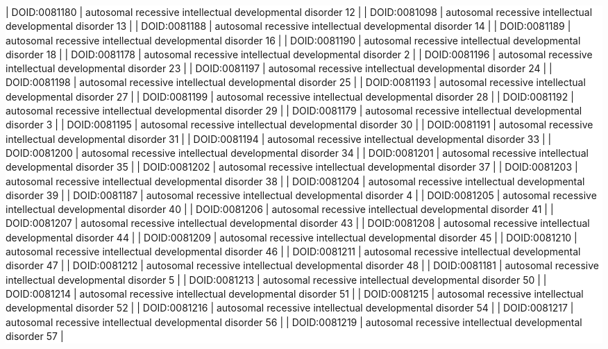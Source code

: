 | DOID:0081180 | autosomal recessive intellectual developmental disorder 12                                                                    |
| DOID:0081098 | autosomal recessive intellectual developmental disorder 13                                                                    |
| DOID:0081188 | autosomal recessive intellectual developmental disorder 14                                                                    |
| DOID:0081189 | autosomal recessive intellectual developmental disorder 16                                                                    |
| DOID:0081190 | autosomal recessive intellectual developmental disorder 18                                                                    |
| DOID:0081178 | autosomal recessive intellectual developmental disorder 2                                                                     |
| DOID:0081196 | autosomal recessive intellectual developmental disorder 23                                                                    |
| DOID:0081197 | autosomal recessive intellectual developmental disorder 24                                                                    |
| DOID:0081198 | autosomal recessive intellectual developmental disorder 25                                                                    |
| DOID:0081193 | autosomal recessive intellectual developmental disorder 27                                                                    |
| DOID:0081199 | autosomal recessive intellectual developmental disorder 28                                                                    |
| DOID:0081192 | autosomal recessive intellectual developmental disorder 29                                                                    |
| DOID:0081179 | autosomal recessive intellectual developmental disorder 3                                                                     |
| DOID:0081195 | autosomal recessive intellectual developmental disorder 30                                                                    |
| DOID:0081191 | autosomal recessive intellectual developmental disorder 31                                                                    |
| DOID:0081194 | autosomal recessive intellectual developmental disorder 33                                                                    |
| DOID:0081200 | autosomal recessive intellectual developmental disorder 34                                                                    |
| DOID:0081201 | autosomal recessive intellectual developmental disorder 35                                                                    |
| DOID:0081202 | autosomal recessive intellectual developmental disorder 37                                                                    |
| DOID:0081203 | autosomal recessive intellectual developmental disorder 38                                                                    |
| DOID:0081204 | autosomal recessive intellectual developmental disorder 39                                                                    |
| DOID:0081187 | autosomal recessive intellectual developmental disorder 4                                                                     |
| DOID:0081205 | autosomal recessive intellectual developmental disorder 40                                                                    |
| DOID:0081206 | autosomal recessive intellectual developmental disorder 41                                                                    |
| DOID:0081207 | autosomal recessive intellectual developmental disorder 43                                                                    |
| DOID:0081208 | autosomal recessive intellectual developmental disorder 44                                                                    |
| DOID:0081209 | autosomal recessive intellectual developmental disorder 45                                                                    |
| DOID:0081210 | autosomal recessive intellectual developmental disorder 46                                                                    |
| DOID:0081211 | autosomal recessive intellectual developmental disorder 47                                                                    |
| DOID:0081212 | autosomal recessive intellectual developmental disorder 48                                                                    |
| DOID:0081181 | autosomal recessive intellectual developmental disorder 5                                                                     |
| DOID:0081213 | autosomal recessive intellectual developmental disorder 50                                                                    |
| DOID:0081214 | autosomal recessive intellectual developmental disorder 51                                                                    |
| DOID:0081215 | autosomal recessive intellectual developmental disorder 52                                                                    |
| DOID:0081216 | autosomal recessive intellectual developmental disorder 54                                                                    |
| DOID:0081217 | autosomal recessive intellectual developmental disorder 56                                                                    |
| DOID:0081219 | autosomal recessive intellectual developmental disorder 57                                                                    |